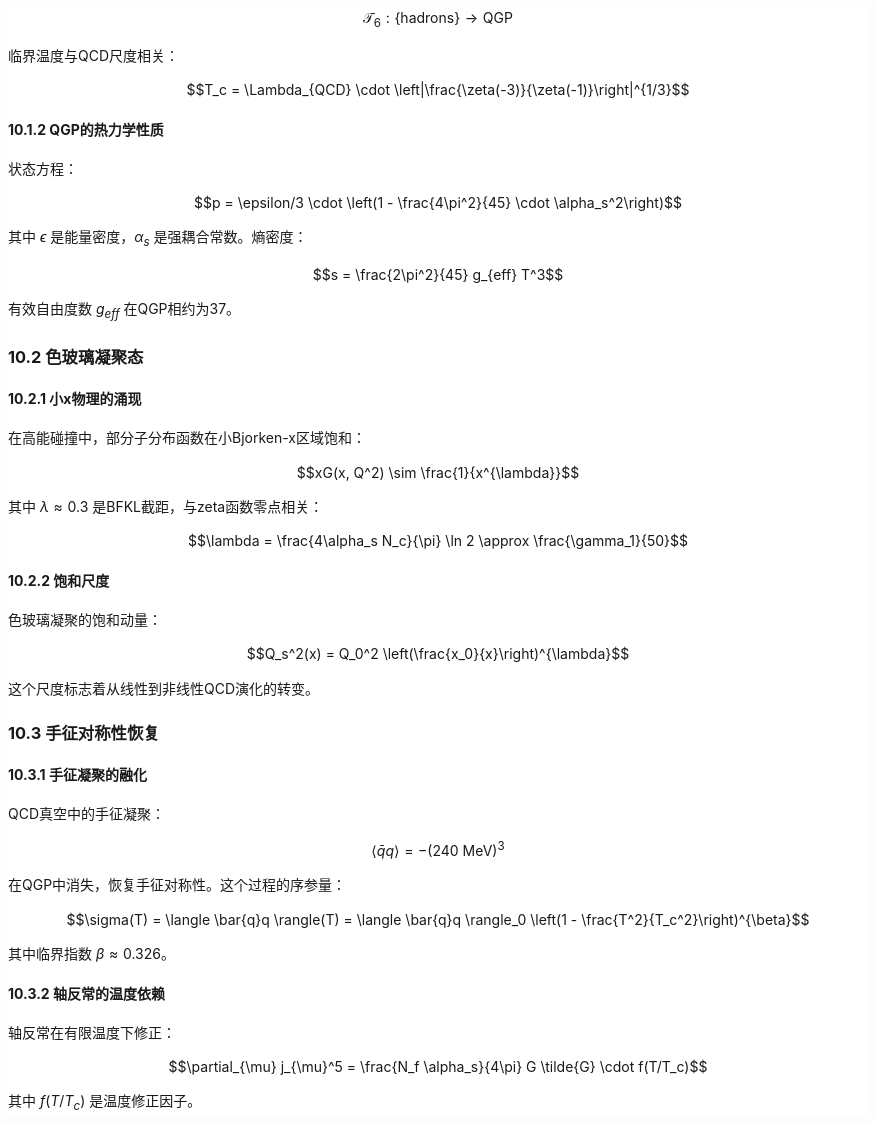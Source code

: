 $$\mathcal{T}_6: \{\text{hadrons}\} \to \text{QGP}$$

临界温度与QCD尺度相关：

$$T_c = \Lambda_{QCD} \cdot \left|\frac{\zeta(-3)}{\zeta(-1)}\right|^{1/3}$$

#### 10.1.2 QGP的热力学性质

状态方程：

$$p = \epsilon/3 \cdot \left(1 - \frac{4\pi^2}{45} \cdot \alpha_s^2\right)$$

其中 $\epsilon$ 是能量密度，$\alpha_s$ 是强耦合常数。熵密度：

$$s = \frac{2\pi^2}{45} g_{eff} T^3$$

有效自由度数 $g_{eff}$ 在QGP相约为37。

### 10.2 色玻璃凝聚态

#### 10.2.1 小x物理的涌现

在高能碰撞中，部分子分布函数在小Bjorken-x区域饱和：

$$xG(x, Q^2) \sim \frac{1}{x^{\lambda}}$$

其中 $\lambda \approx 0.3$ 是BFKL截距，与zeta函数零点相关：

$$\lambda = \frac{4\alpha_s N_c}{\pi} \ln 2 \approx \frac{\gamma_1}{50}$$

#### 10.2.2 饱和尺度

色玻璃凝聚的饱和动量：

$$Q_s^2(x) = Q_0^2 \left(\frac{x_0}{x}\right)^{\lambda}$$

这个尺度标志着从线性到非线性QCD演化的转变。

### 10.3 手征对称性恢复

#### 10.3.1 手征凝聚的融化

QCD真空中的手征凝聚：

$$\langle \bar{q}q \rangle = -(240 \text{ MeV})^3$$

在QGP中消失，恢复手征对称性。这个过程的序参量：

$$\sigma(T) = \langle \bar{q}q \rangle(T) = \langle \bar{q}q \rangle_0 \left(1 - \frac{T^2}{T_c^2}\right)^{\beta}$$

其中临界指数 $\beta \approx 0.326$。

#### 10.3.2 轴反常的温度依赖

轴反常在有限温度下修正：

$$\partial_{\mu} j_{\mu}^5 = \frac{N_f \alpha_s}{4\pi} G \tilde{G} \cdot f(T/T_c)$$

其中 $f(T/T_c)$ 是温度修正因子。
